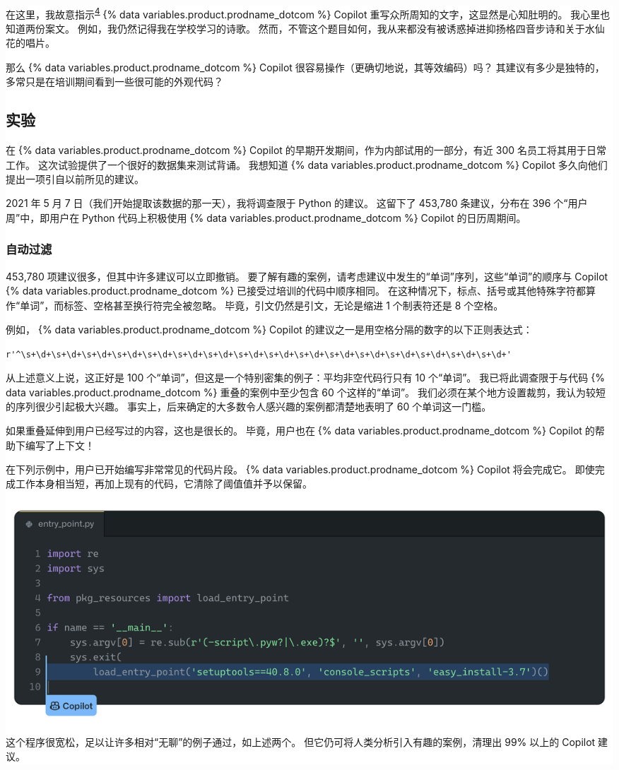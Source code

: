 在这里，我故意指示<sup id="anchor4">[4](#footnote4)</sup> {% data variables.product.prodname_dotcom %} Copilot 重写众所周知的文字，这显然是心知肚明的。 我心里也知道两份案文。 例如，我仍然记得我在学校学习的诗歌。 然而，不管这个题目如何，我从来都没有被诱惑掉进抑扬格四音步诗和关于水仙花的唱片。

那么 {% data variables.product.prodname_dotcom %} Copilot 很容易操作（更确切地说，其等效编码）吗？ 其建议有多少是独特的，多常只是在培训期间看到一些很可能的外观代码？

## 实验

在 {% data variables.product.prodname_dotcom %} Copilot 的早期开发期间，作为内部试用的一部分，有近 300 名员工将其用于日常工作。 这次试验提供了一个很好的数据集来测试背诵。 我想知道 {% data variables.product.prodname_dotcom %} Copilot 多久向他们提出一项引自以前所见的建议。

2021 年 5 月 7 日（我们开始提取该数据的那一天），我将调查限于 Python 的建议。 这留下了 453,780 条建议，分布在 396 个“用户周”中，即用户在 Python 代码上积极使用 {% data variables.product.prodname_dotcom %} Copilot 的日历周期间。

### 自动过滤

453,780 项建议很多，但其中许多建议可以立即撤销。 要了解有趣的案例，请考虑建议中发生的“单词”序列，这些“单词”的顺序与 Copilot {% data variables.product.prodname_dotcom %} 已接受过培训的代码中顺序相同。 在这种情况下，标点、括号或其他特殊字符都算作“单词”，而标签、空格甚至换行符完全被忽略。 毕竟，引文仍然是引文，无论是缩进 1 个制表符还是 8 个空格。

例如， {% data variables.product.prodname_dotcom %} Copilot 的建议之一是用空格分隔的数字的以下正则表达式：

```
r'^\s+\d+\s+\d+\s+\d+\s+\d+\s+\d+\s+\d+\s+\d+\s+\d+\s+\d+\s+\d+\s+\d+\s+\d+\s+\d+\s+\d+\s+\d+\s+\d+'
```

从上述意义上说，这正好是 100 个“单词”，但这是一个特别密集的例子：平均非空代码行只有 10 个“单词”。 我已将此调查限于与代码 {% data variables.product.prodname_dotcom %} 重叠的案例中至少包含 60 个这样的“单词”。 我们必须在某个地方设置裁剪，我认为较短的序列很少引起极大兴趣。 事实上，后来确定的大多数令人感兴趣的案例都清楚地表明了 60 个单词这一门槛。

如果重叠延伸到用户已经写过的内容，这也是很长的。 毕竟，用户也在 {% data variables.product.prodname_dotcom %} Copilot 的帮助下编写了上下文！

在下列示例中，用户已开始编写非常常见的代码片段。 {% data variables.product.prodname_dotcom %} Copilot 将会完成它。 即使完成工作本身相当短，再加上现有的代码，它清除了阈值值并予以保留。

![示例代码](/assets/images/help/copilot/example_last_straw.png)

这个程序很宽松，足以让许多相对“无聊”的例子通过，如上述两个。 但它仍可将人类分析引入有趣的案例，清理出 99% 以上的 Copilot 建议。

